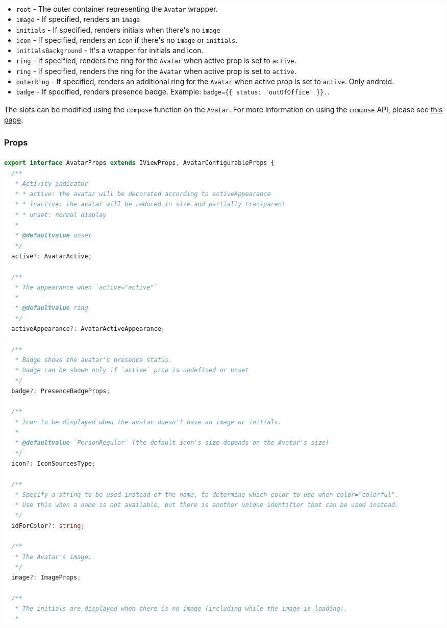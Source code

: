 - `root` - The outer container representing the `Avatar` wrapper.
- `image` - If specified, renders an `image`
- `initials` - If specified, renders initials when there's no `image`
- `icon` - If specified, renders an `icon` if there's no `image` or `initials`.
- `initialsBackground` - It's a wrapper for initials and icon.
- `ring` - If specified, renders the ring for the `Avatar` when active prop is set to `active`.
- `ring` - If specified, renders the ring for the `Avatar` when active prop is set to `active`.
- `outerRing` - If specified, renders an additional ring for the `Avatar` when active prop is set to `active`. Only android.
- `badge` - If specified, renders presence badge. Example: `badge={{ status: 'outOfOffice' }}.`.

The slots can be modified using the `compose` function on the `Avatar`. For more information on using the `compose` API, please see [this page](../../framework/composition/README.md).

### Props

```ts
export interface AvatarProps extends IViewProps, AvatarConfigurableProps {
  /**
   * Activity indicator
   * * active: the avatar will be decorated according to activeAppearance
   * * inactive: the avatar will be reduced in size and partially transparent
   * * unset: normal display
   *
   * @defaultvalue unset
   */
  active?: AvatarActive;

  /**
   * The appearance when `active="active"`
   *
   * @defaultvalue ring
   */
  activeAppearance?: AvatarActiveAppearance;

  /**
   * Badge shows the avatar's presence status.
   * Badge can be shown only if `active` prop is undefined or unset
   */
  badge?: PresenceBadgeProps;

  /**
   * Icon to be displayed when the avatar doesn't have an image or initials.
   *
   * @defaultvalue `PersonRegular` (the default icon's size depends on the Avatar's size)
   */
  icon?: IconSourcesType;

  /**
   * Specify a string to be used instead of the name, to determine which color to use when color="colorful".
   * Use this when a name is not available, but there is another unique identifier that can be used instead.
   */
  idForColor?: string;

  /**
   * The Avatar's image.
   */
  image?: ImageProps;

  /**
   * The initials are displayed when there is no image (including while the image is loading).
   *
```